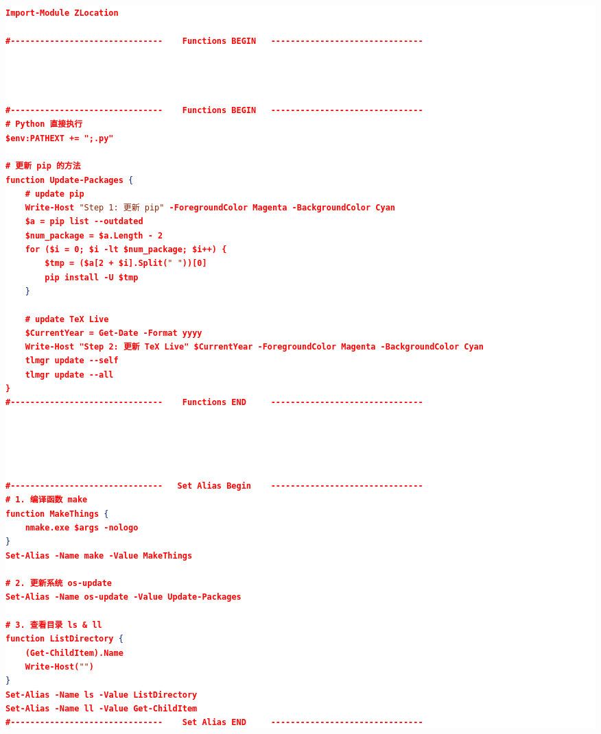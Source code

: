 ``` json
Import-Module ZLocation

#-------------------------------    Functions BEGIN   -------------------------------




#-------------------------------    Functions BEGIN   -------------------------------
# Python 直接执行
$env:PATHEXT += ";.py"

# 更新 pip 的方法
function Update-Packages {
    # update pip
    Write-Host "Step 1: 更新 pip" -ForegroundColor Magenta -BackgroundColor Cyan
    $a = pip list --outdated
    $num_package = $a.Length - 2
    for ($i = 0; $i -lt $num_package; $i++) {
        $tmp = ($a[2 + $i].Split(" "))[0]
        pip install -U $tmp
    }

    # update TeX Live
    $CurrentYear = Get-Date -Format yyyy
    Write-Host "Step 2: 更新 TeX Live" $CurrentYear -ForegroundColor Magenta -BackgroundColor Cyan
    tlmgr update --self
    tlmgr update --all
}
#-------------------------------    Functions END     -------------------------------





#-------------------------------   Set Alias Begin    -------------------------------
# 1. 编译函数 make
function MakeThings {
    nmake.exe $args -nologo
}
Set-Alias -Name make -Value MakeThings

# 2. 更新系统 os-update
Set-Alias -Name os-update -Value Update-Packages

# 3. 查看目录 ls & ll
function ListDirectory {
    (Get-ChildItem).Name
    Write-Host("")
}
Set-Alias -Name ls -Value ListDirectory
Set-Alias -Name ll -Value Get-ChildItem
#-------------------------------    Set Alias END     -------------------------------
```
